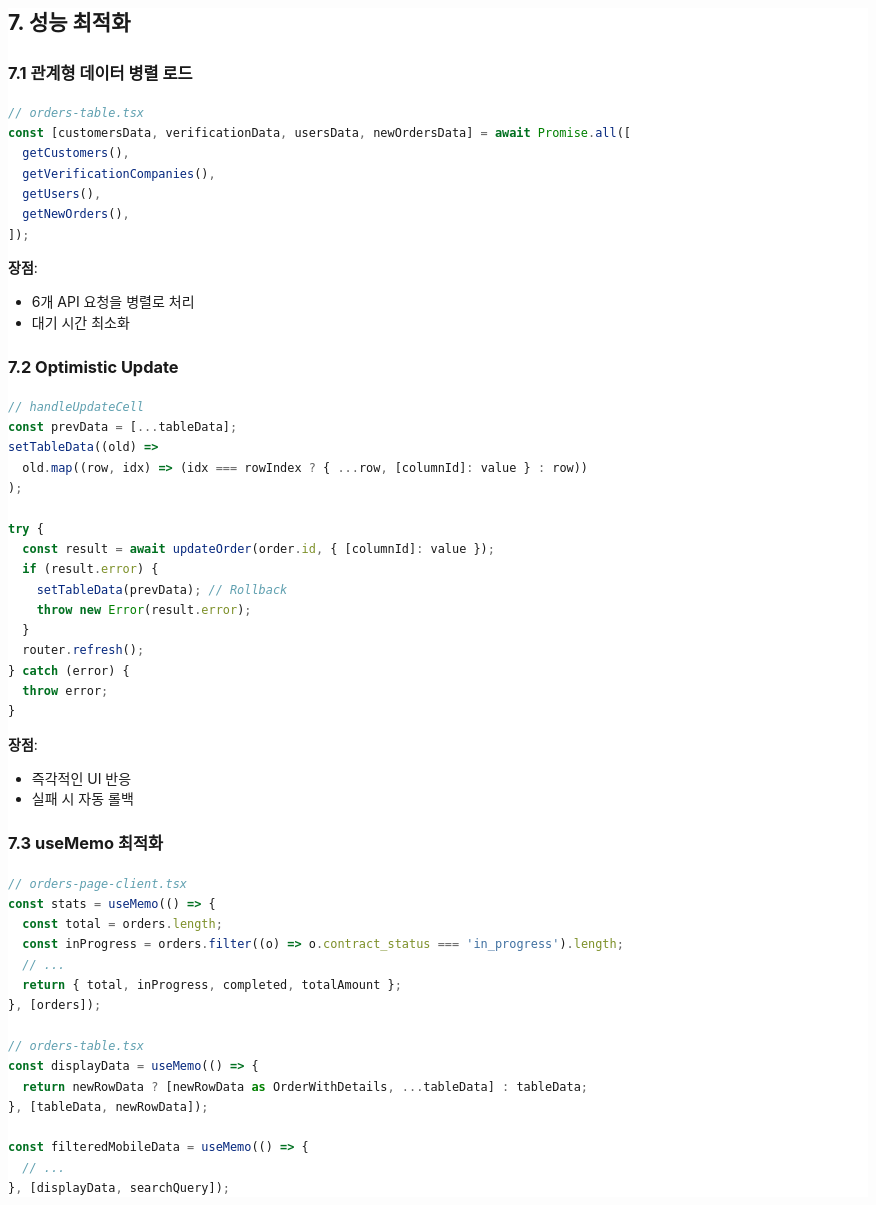 ## 7. 성능 최적화

### 7.1 관계형 데이터 병렬 로드

```typescript
// orders-table.tsx
const [customersData, verificationData, usersData, newOrdersData] = await Promise.all([
  getCustomers(),
  getVerificationCompanies(),
  getUsers(),
  getNewOrders(),
]);
```

**장점**:
- 6개 API 요청을 병렬로 처리
- 대기 시간 최소화

### 7.2 Optimistic Update

```typescript
// handleUpdateCell
const prevData = [...tableData];
setTableData((old) =>
  old.map((row, idx) => (idx === rowIndex ? { ...row, [columnId]: value } : row))
);

try {
  const result = await updateOrder(order.id, { [columnId]: value });
  if (result.error) {
    setTableData(prevData); // Rollback
    throw new Error(result.error);
  }
  router.refresh();
} catch (error) {
  throw error;
}
```

**장점**:
- 즉각적인 UI 반응
- 실패 시 자동 롤백

### 7.3 useMemo 최적화

```typescript
// orders-page-client.tsx
const stats = useMemo(() => {
  const total = orders.length;
  const inProgress = orders.filter((o) => o.contract_status === 'in_progress').length;
  // ...
  return { total, inProgress, completed, totalAmount };
}, [orders]);

// orders-table.tsx
const displayData = useMemo(() => {
  return newRowData ? [newRowData as OrderWithDetails, ...tableData] : tableData;
}, [tableData, newRowData]);

const filteredMobileData = useMemo(() => {
  // ...
}, [displayData, searchQuery]);
```
